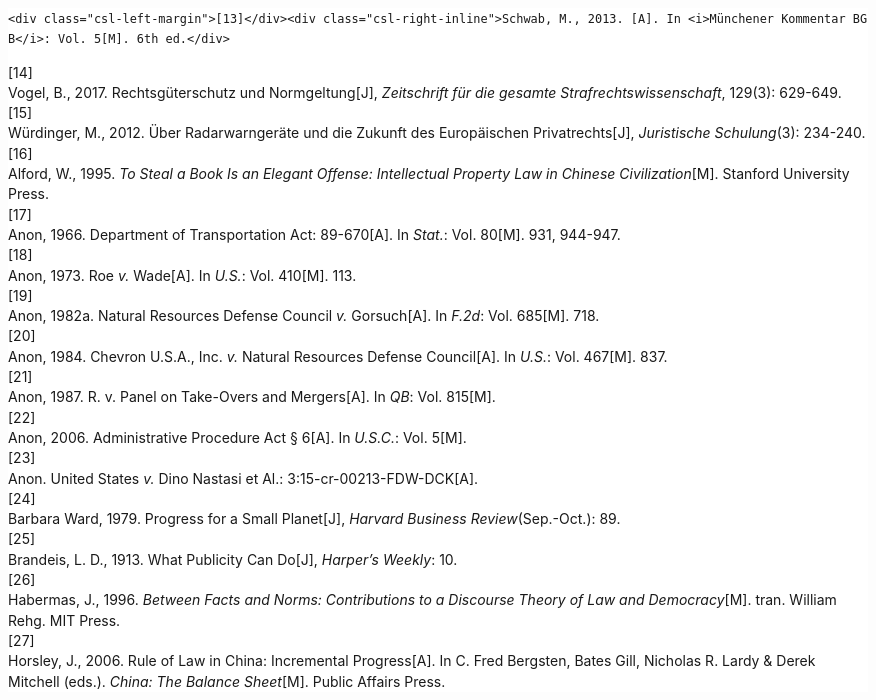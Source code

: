     <div class="csl-left-margin">[13]</div><div class="csl-right-inline">Schwab, M., 2013. [A]. In <i>Münchener Kommentar BGB</i>: Vol. 5[M]. 6th ed.</div>
  </div>
  <div class="csl-entry">
    <div class="csl-left-margin">[14]</div><div class="csl-right-inline">Vogel, B., 2017. Rechtsgüterschutz und Normgeltung[J], <i>Zeitschrift für die gesamte Strafrechtswissenschaft</i>, 129(3): 629-649.</div>
  </div>
  <div class="csl-entry">
    <div class="csl-left-margin">[15]</div><div class="csl-right-inline">Würdinger, M., 2012. Über Radarwarngeräte und die Zukunft des Europäischen Privatrechts[J], <i>Juristische Schulung</i>(3): 234-240.</div>
  </div>
  <div class="csl-entry">
    <div class="csl-left-margin">[16]</div><div class="csl-right-inline">Alford, W., 1995. <i>To Steal a Book Is an Elegant Offense: Intellectual Property Law in Chinese Civilization</i>[M]. Stanford University Press.</div>
  </div>
  <div class="csl-entry">
    <div class="csl-left-margin">[17]</div><div class="csl-right-inline">Anon, 1966. Department of Transportation Act: 89-670[A]. In <i>Stat.</i>: Vol. 80[M]. 931, 944-947.</div>
  </div>
  <div class="csl-entry">
    <div class="csl-left-margin">[18]</div><div class="csl-right-inline">Anon, 1973. Roe <i>v.</i> Wade[A]. In <i>U.S.</i>: Vol. 410[M]. 113.</div>
  </div>
  <div class="csl-entry">
    <div class="csl-left-margin">[19]</div><div class="csl-right-inline">Anon, 1982a. Natural Resources Defense Council <i>v.</i> Gorsuch[A]. In <i>F.2d</i>: Vol. 685[M]. 718.</div>
  </div>
  <div class="csl-entry">
    <div class="csl-left-margin">[20]</div><div class="csl-right-inline">Anon, 1984. Chevron U.S.A., Inc. <i>v.</i> Natural Resources Defense Council[A]. In <i>U.S.</i>: Vol. 467[M]. 837.</div>
  </div>
  <div class="csl-entry">
    <div class="csl-left-margin">[21]</div><div class="csl-right-inline">Anon, 1987. R. v. Panel on Take-Overs and Mergers[A]. In <i>QB</i>: Vol. 815[M].</div>
  </div>
  <div class="csl-entry">
    <div class="csl-left-margin">[22]</div><div class="csl-right-inline">Anon, 2006. Administrative Procedure Act § 6[A]. In <i>U.S.C.</i>: Vol. 5[M].</div>
  </div>
  <div class="csl-entry">
    <div class="csl-left-margin">[23]</div><div class="csl-right-inline">Anon. United States <i>v.</i> Dino Nastasi et Al.: 3:15-cr-00213-FDW-DCK[A].</div>
  </div>
  <div class="csl-entry">
    <div class="csl-left-margin">[24]</div><div class="csl-right-inline">Barbara Ward, 1979. Progress for a Small Planet[J], <i>Harvard Business Review</i>(Sep.-Oct.): 89.</div>
  </div>
  <div class="csl-entry">
    <div class="csl-left-margin">[25]</div><div class="csl-right-inline">Brandeis, L. D., 1913. What Publicity Can Do[J], <i>Harper’s Weekly</i>: 10.</div>
  </div>
  <div class="csl-entry">
    <div class="csl-left-margin">[26]</div><div class="csl-right-inline">Habermas, J., 1996. <i>Between Facts and Norms: Contributions to a Discourse Theory of Law and Democracy</i>[M]. tran. William Rehg. MIT Press.</div>
  </div>
  <div class="csl-entry">
    <div class="csl-left-margin">[27]</div><div class="csl-right-inline">Horsley, J., 2006. Rule of Law in China: Incremental Progress[A]. In C. Fred Bergsten, Bates Gill, Nicholas R. Lardy &#38; Derek Mitchell (eds.). <i>China: The Balance Sheet</i>[M]. Public Affairs Press.</div>
  </div>